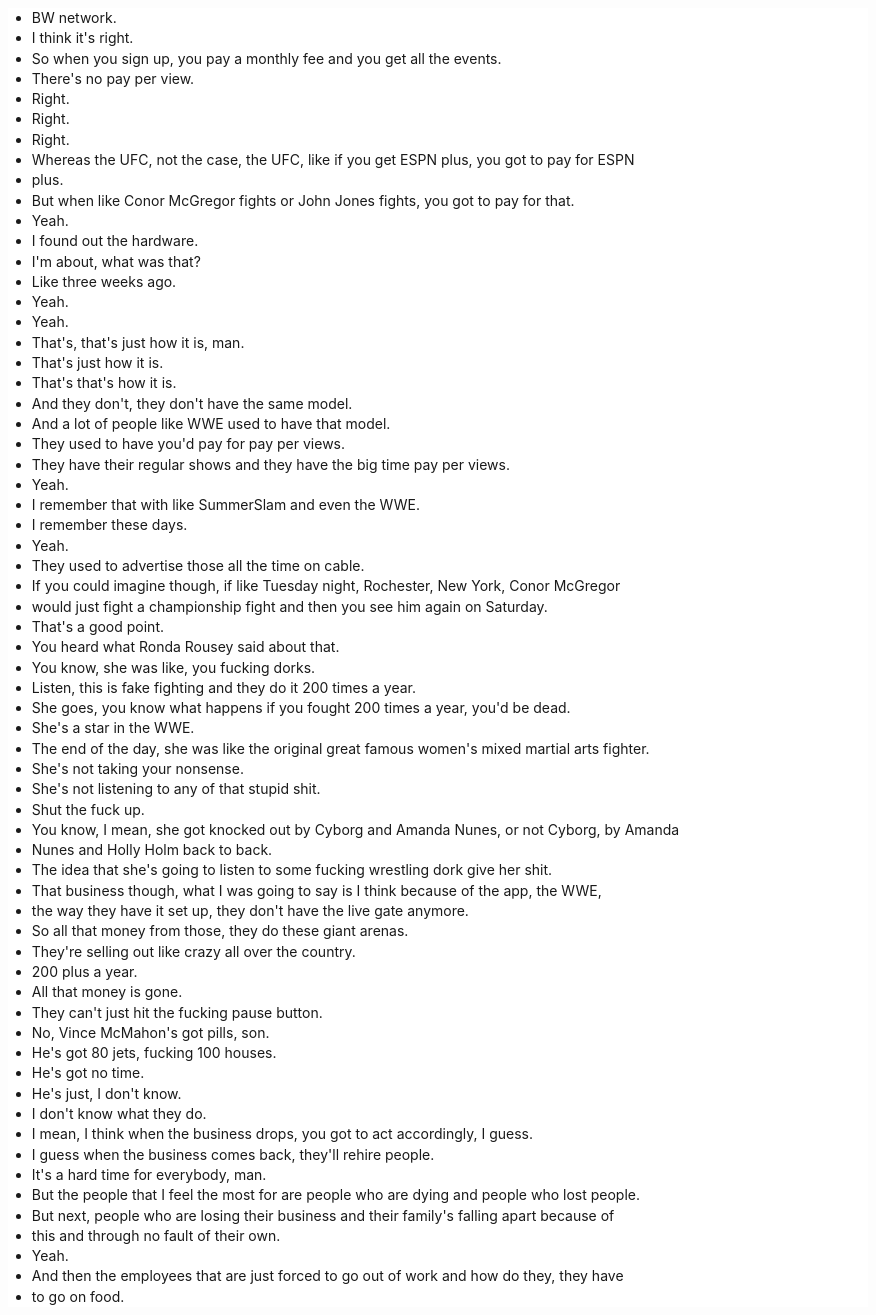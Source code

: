 *  BW network.
*  I think it's right.
*  So when you sign up, you pay a monthly fee and you get all the events.
*  There's no pay per view.
*  Right.
*  Right.
*  Right.
*  Whereas the UFC, not the case, the UFC, like if you get ESPN plus, you got to pay for ESPN
*  plus.
*  But when like Conor McGregor fights or John Jones fights, you got to pay for that.
*  Yeah.
*  I found out the hardware.
*  I'm about, what was that?
*  Like three weeks ago.
*  Yeah.
*  Yeah.
*  That's, that's just how it is, man.
*  That's just how it is.
*  That's that's how it is.
*  And they don't, they don't have the same model.
*  And a lot of people like WWE used to have that model.
*  They used to have you'd pay for pay per views.
*  They have their regular shows and they have the big time pay per views.
*  Yeah.
*  I remember that with like SummerSlam and even the WWE.
*  I remember these days.
*  Yeah.
*  They used to advertise those all the time on cable.
*  If you could imagine though, if like Tuesday night, Rochester, New York, Conor McGregor
*  would just fight a championship fight and then you see him again on Saturday.
*  That's a good point.
*  You heard what Ronda Rousey said about that.
*  You know, she was like, you fucking dorks.
*  Listen, this is fake fighting and they do it 200 times a year.
*  She goes, you know what happens if you fought 200 times a year, you'd be dead.
*  She's a star in the WWE.
*  The end of the day, she was like the original great famous women's mixed martial arts fighter.
*  She's not taking your nonsense.
*  She's not listening to any of that stupid shit.
*  Shut the fuck up.
*  You know, I mean, she got knocked out by Cyborg and Amanda Nunes, or not Cyborg, by Amanda
*  Nunes and Holly Holm back to back.
*  The idea that she's going to listen to some fucking wrestling dork give her shit.
*  That business though, what I was going to say is I think because of the app, the WWE,
*  the way they have it set up, they don't have the live gate anymore.
*  So all that money from those, they do these giant arenas.
*  They're selling out like crazy all over the country.
*  200 plus a year.
*  All that money is gone.
*  They can't just hit the fucking pause button.
*  No, Vince McMahon's got pills, son.
*  He's got 80 jets, fucking 100 houses.
*  He's got no time.
*  He's just, I don't know.
*  I don't know what they do.
*  I mean, I think when the business drops, you got to act accordingly, I guess.
*  I guess when the business comes back, they'll rehire people.
*  It's a hard time for everybody, man.
*  But the people that I feel the most for are people who are dying and people who lost people.
*  But next, people who are losing their business and their family's falling apart because of
*  this and through no fault of their own.
*  Yeah.
*  And then the employees that are just forced to go out of work and how do they, they have
*  to go on food.